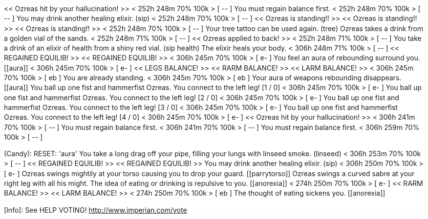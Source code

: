 << Ozreas hit by your hallucination! >>
< 252h 248m 70% 100k > [ --  ] 
You must regain balance first.
< 252h 248m 70% 100k > [ --  ] 
You may drink another healing elixir. (sip)
< 252h 248m 70% 100k > [ --  ] 
<< Ozreas is standing!! >>
<< Ozreas is standing!! >>
<< Ozreas is standing!! >>
< 252h 248m 70% 100k > [ --  ] 
Your tree tattoo can be used again. (tree)
Ozreas takes a drink from a golden vial of the sands.
< 252h 248m 71% 100k > [ --  ] 
<< Ozreas applied to back! >>
< 252h 248m 71% 100k > [ --  ] 
You take a drink of an elixir of health from a shiny red vial. (sip health)
The elixir heals your body.
< 306h 248m 71% 100k > [ --  ] 
<< REGAINED EQUILIB! >>
<< REGAINED EQUILIB! >>
< 306h 245m 70% 100k > [ e-  ] 
You feel an aura of rebounding surround you. [[aura]]
< 306h 245m 70% 100k > [ e-  ] 
<< LEGS BALANCE! >>
<< RARM BALANCE! >>
<< LARM BALANCE! >>
< 306h 245m 70% 100k > [ eb  ] 
You are already standing.
< 306h 245m 70% 100k > [ eb  ] 
Your aura of weapons rebounding disappears. [[aura]]
You ball up one fist and hammerfist Ozreas.
You connect to the left leg! [1 / 0]
< 306h 245m 70% 100k > [ e-  ] 
You ball up one fist and hammerfist Ozreas.
You connect to the left leg! [2 / 0]
< 306h 245m 70% 100k > [ e-  ] 
You ball up one fist and hammerfist Ozreas.
You connect to the left leg! [3 / 0]
< 306h 245m 70% 100k > [ e-  ] 
You ball up one fist and hammerfist Ozreas.
You connect to the left leg! [4 / 0]
< 306h 245m 70% 100k > [ e-  ] 
<< Ozreas hit by your hallucination! >>
< 306h 241m 70% 100k > [ --  ] 
You must regain balance first.
< 306h 241m 70% 100k > [ --  ] 
You must regain balance first.
< 306h 259m 70% 100k > [ --  ] 

(Candy): RESET: 'aura'
You take a long drag off your pipe, filling your lungs with linseed smoke. (linseed)
< 306h 253m 70% 100k > [ --  ] 
<< REGAINED EQUILIB! >>
<< REGAINED EQUILIB! >>
You may drink another healing elixir. (sip)
< 306h 250m 70% 100k > [ e-  ] 
Ozreas swings mightily at your torso causing you to drop your guard. [[parrytorso]]
Ozreas swings a curved sabre at your right leg with all his might.
The idea of eating or drinking is repulsive to you. [[anorexia]]
< 274h 250m 70% 100k > [ e-  ] 
<< RARM BALANCE! >>
<< LARM BALANCE! >>
< 274h 250m 70% 100k > [ eb  ] 
The thought of eating sickens you. [[anorexia]]

[Info]: See HELP VOTING! http://www.imperian.com/vote